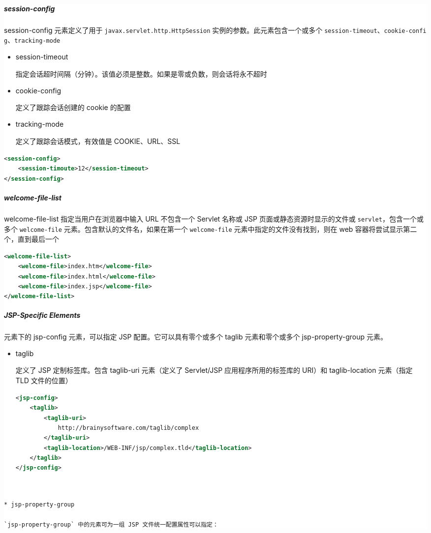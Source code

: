 ##### session-config

session-config 元素定义了用于 `javax.servlet.http.HttpSession` 实例的参数。此元素包含一个或多个 `session-timeout`、`cookie-config`、`tracking-mode`

* session-timeout

  指定会话超时间隔（分钟）。该值必须是整数。如果是零或负数，则会话将永不超时

* cookie-config

  定义了跟踪会话创建的 cookie 的配置

* tracking-mode

  定义了跟踪会话模式，有效值是 COOKIE、URL、SSL

```xml
<session-config>
    <session-timoute>12</session-timeout>
</session-config>
```

##### welcome-file-list

welcome-file-list 指定当用户在浏览器中输入 URL 不包含一个 Servlet 名称或 JSP 页面或静态资源时显示的文件或 `servlet`，包含一个或多个 `welcome-file` 元素。包含默认的文件名，如果在第一个 `welcome-file` 元素中指定的文件没有找到，则在 web 容器将尝试显示第二个，直到最后一个

```xml
<welcome-file-list>
    <welcome-file>index.htm</welcome-file>
    <welcome-file>index.html</welcome-file>
    <welcome-file>index.jsp</welcome-file>
</welcome-file-list>
```

##### JSP-Specific Elements

<web-app> 元素下的 jsp-config 元素，可以指定 JSP 配置。它可以具有零个或多个 taglib 元素和零个或多个 jsp-property-group 元素。

* taglib

  定义了 JSP 定制标签库。包含 taglib-uri 元素（定义了 Servlet/JSP 应用程序所用的标签库的 URI）和 taglib-location 元素（指定 TLD 文件的位置）

  ```xml
  <jsp-config>
      <taglib>
          <taglib-uri>
              http://brainysoftware.com/taglib/complex
          </taglib-uri>
          <taglib-location>/WEB-INF/jsp/complex.tld</taglib-location>
      </taglib>
  </jsp-config>
 ```


* jsp-property-group

`jsp-property-group` 中的元素可为一组 JSP 文件统一配置属性可以指定：
